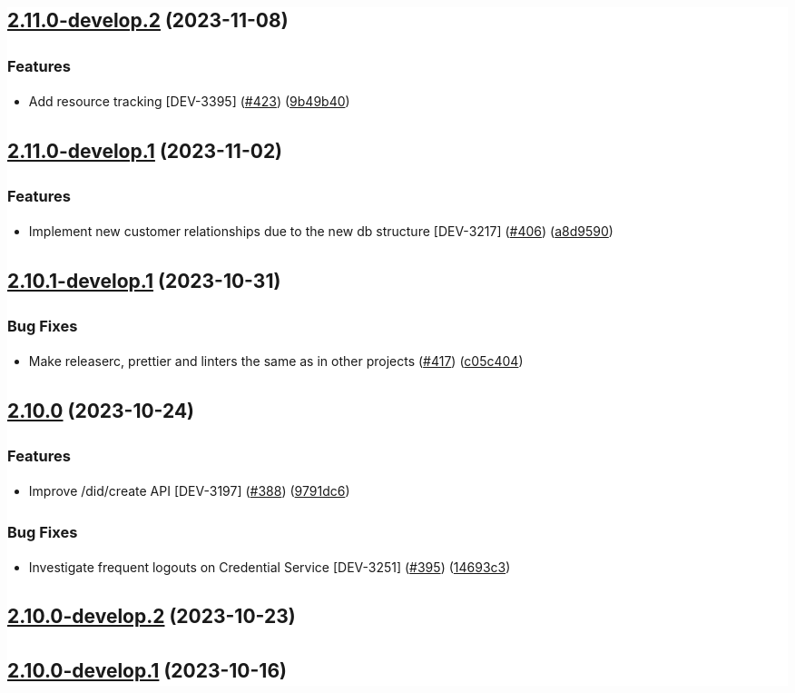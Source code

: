 ## [2.11.0-develop.2](https://github.com/cheqd/studio/compare/2.11.0-develop.1...2.11.0-develop.2) (2023-11-08)


### Features

* Add resource tracking [DEV-3395] ([#423](https://github.com/cheqd/studio/issues/423)) ([9b49b40](https://github.com/cheqd/studio/commit/9b49b40576e793511dee96962c045fed76356cd6))

## [2.11.0-develop.1](https://github.com/cheqd/studio/compare/2.10.1-develop.1...2.11.0-develop.1) (2023-11-02)


### Features

* Implement new customer relationships due to the new db structure [DEV-3217] ([#406](https://github.com/cheqd/studio/issues/406)) ([a8d9590](https://github.com/cheqd/studio/commit/a8d95906fb8c1f689ce8a31e2551bbd7c39e48b5))

## [2.10.1-develop.1](https://github.com/cheqd/studio/compare/2.10.0...2.10.1-develop.1) (2023-10-31)


### Bug Fixes

* Make releaserc, prettier and linters the same as in other projects ([#417](https://github.com/cheqd/studio/issues/417)) ([c05c404](https://github.com/cheqd/studio/commit/c05c404e840e1dc35561042e16a28ad7a2305503))

## [2.10.0](https://github.com/cheqd/studio/compare/2.9.3...2.10.0) (2023-10-24)


### Features

* Improve /did/create API [DEV-3197] ([#388](https://github.com/cheqd/studio/issues/388)) ([9791dc6](https://github.com/cheqd/studio/commit/9791dc606e7afdf37ad1b78af68b3c6e45d9883f))


### Bug Fixes

* Investigate frequent logouts on Credential Service [DEV-3251] ([#395](https://github.com/cheqd/studio/issues/395)) ([14693c3](https://github.com/cheqd/studio/commit/14693c34d4875314dbdc175f99bfe704b0b7a797))

## [2.10.0-develop.2](https://github.com/cheqd/studio/compare/2.10.0-develop.1...2.10.0-develop.2) (2023-10-23)

## [2.10.0-develop.1](https://github.com/cheqd/studio/compare/2.9.4-develop.3...2.10.0-develop.1) (2023-10-16)
